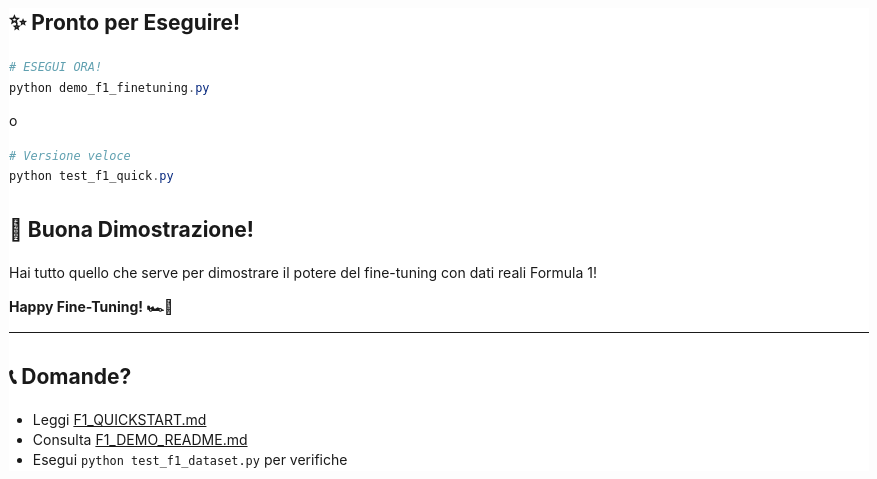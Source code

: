 ## ✨ Pronto per Eseguire!

```powershell
# ESEGUI ORA!
python demo_f1_finetuning.py
```

o

```powershell
# Versione veloce
python test_f1_quick.py
```

## 🎊 Buona Dimostrazione!

Hai tutto quello che serve per dimostrare il potere del fine-tuning con dati reali Formula 1!

**Happy Fine-Tuning! 🏎️💨**

---

## 📞 Domande?

- Leggi [F1_QUICKSTART.md](F1_QUICKSTART.md)
- Consulta [F1_DEMO_README.md](F1_DEMO_README.md)
- Esegui `python test_f1_dataset.py` per verifiche
